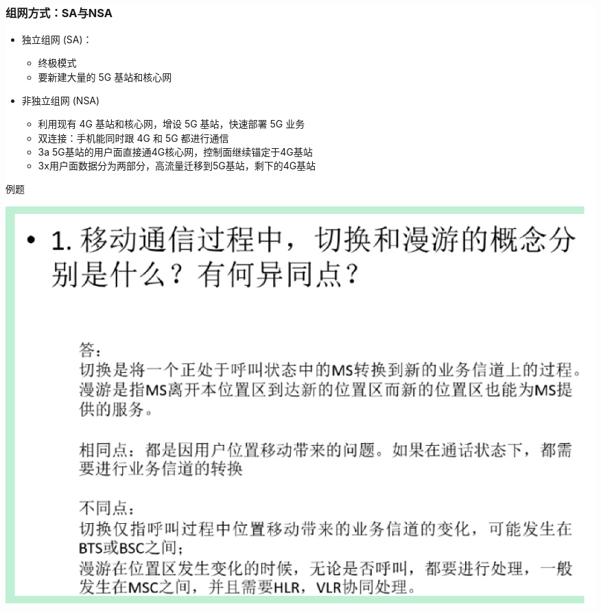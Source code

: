 ### **组网方式：SA与NSA**

- 独立组网 (SA)：

  - 终极模式
  - 要新建大量的 5G 基站和核心网
- 非独立组网 (NSA)

  - 利用现有 4G 基站和核心网，增设 5G 基站，快速部署 5G 业务
  - 双连接：手机能同时跟 4G 和 5G 都进行通信
  - 3a 5G基站的用户面直接通4G核心网，控制面继续锚定于4G基站
  - 3x用户面数据分为两部分，高流量迁移到5G基站，剩下的4G基站

例题

![image-20230602095918804](现代交换原理.imgs/image-20230602095918804.png)
